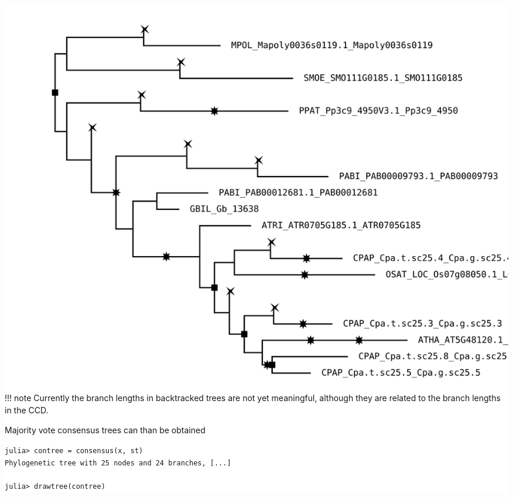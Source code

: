 ![](assets/example_rectree.svg)

!!! note
    Currently the branch lengths in backtracked trees are not yet meaningful, although they are related to the branch lengths in the CCD.

Majority vote consensus trees can than be obtained

```julia-repl
julia> contree = consensus(x, st)
Phylogenetic tree with 25 nodes and 24 branches, [...]

julia> drawtree(contree)
```